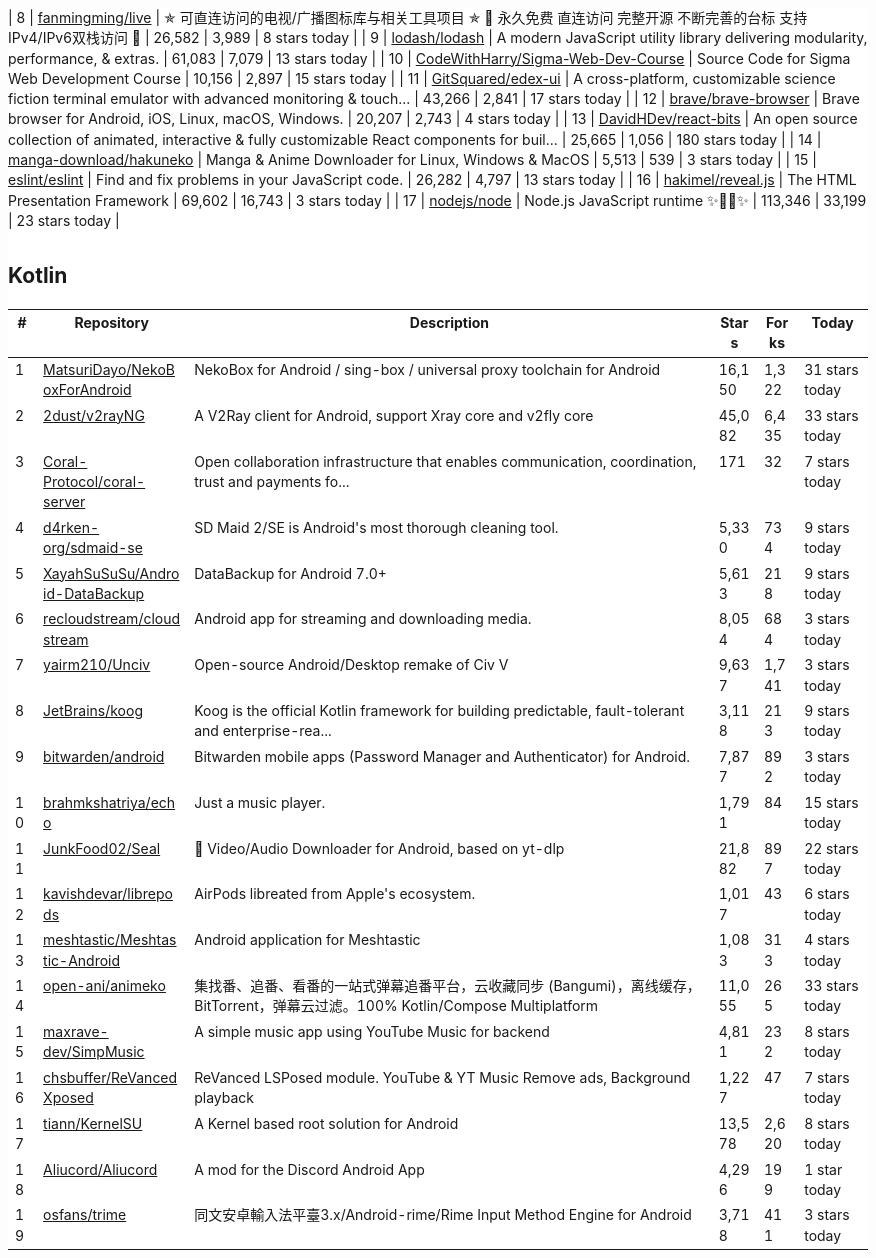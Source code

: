 | 8 | [fanmingming/live](https://github.com/fanmingming/live) | ✯ 可直连访问的电视/广播图标库与相关工具项目 ✯ 🔕 永久免费 直连访问 完整开源 不断完善的台标 支持IPv4/IPv6双栈访问 🔕 | 26,582 | 3,989 | 8 stars today |
| 9 | [lodash/lodash](https://github.com/lodash/lodash) | A modern JavaScript utility library delivering modularity, performance, & extras. | 61,083 | 7,079 | 13 stars today |
| 10 | [CodeWithHarry/Sigma-Web-Dev-Course](https://github.com/CodeWithHarry/Sigma-Web-Dev-Course) | Source Code for Sigma Web Development Course | 10,156 | 2,897 | 15 stars today |
| 11 | [GitSquared/edex-ui](https://github.com/GitSquared/edex-ui) | A cross-platform, customizable science fiction terminal emulator with advanced monitoring & touch... | 43,266 | 2,841 | 17 stars today |
| 12 | [brave/brave-browser](https://github.com/brave/brave-browser) | Brave browser for Android, iOS, Linux, macOS, Windows. | 20,207 | 2,743 | 4 stars today |
| 13 | [DavidHDev/react-bits](https://github.com/DavidHDev/react-bits) | An open source collection of animated, interactive & fully customizable React components for buil... | 25,665 | 1,056 | 180 stars today |
| 14 | [manga-download/hakuneko](https://github.com/manga-download/hakuneko) | Manga & Anime Downloader for Linux, Windows & MacOS | 5,513 | 539 | 3 stars today |
| 15 | [eslint/eslint](https://github.com/eslint/eslint) | Find and fix problems in your JavaScript code. | 26,282 | 4,797 | 13 stars today |
| 16 | [hakimel/reveal.js](https://github.com/hakimel/reveal.js) | The HTML Presentation Framework | 69,602 | 16,743 | 3 stars today |
| 17 | [nodejs/node](https://github.com/nodejs/node) | Node.js JavaScript runtime ✨🐢🚀✨ | 113,346 | 33,199 | 23 stars today |

## Kotlin

| # | Repository | Description | Stars | Forks | Today |
| --- | --- | --- | --- | --- | --- |
| 1 | [MatsuriDayo/NekoBoxForAndroid](https://github.com/MatsuriDayo/NekoBoxForAndroid) | NekoBox for Android / sing-box / universal proxy toolchain for Android | 16,150 | 1,322 | 31 stars today |
| 2 | [2dust/v2rayNG](https://github.com/2dust/v2rayNG) | A V2Ray client for Android, support Xray core and v2fly core | 45,082 | 6,435 | 33 stars today |
| 3 | [Coral-Protocol/coral-server](https://github.com/Coral-Protocol/coral-server) | Open collaboration infrastructure that enables communication, coordination, trust and payments fo... | 171 | 32 | 7 stars today |
| 4 | [d4rken-org/sdmaid-se](https://github.com/d4rken-org/sdmaid-se) | SD Maid 2/SE is Android's most thorough cleaning tool. | 5,330 | 734 | 9 stars today |
| 5 | [XayahSuSuSu/Android-DataBackup](https://github.com/XayahSuSuSu/Android-DataBackup) | DataBackup for Android 7.0+ | 5,613 | 218 | 9 stars today |
| 6 | [recloudstream/cloudstream](https://github.com/recloudstream/cloudstream) | Android app for streaming and downloading media. | 8,054 | 684 | 3 stars today |
| 7 | [yairm210/Unciv](https://github.com/yairm210/Unciv) | Open-source Android/Desktop remake of Civ V | 9,637 | 1,741 | 3 stars today |
| 8 | [JetBrains/koog](https://github.com/JetBrains/koog) | Koog is the official Kotlin framework for building predictable, fault-tolerant and enterprise-rea... | 3,118 | 213 | 9 stars today |
| 9 | [bitwarden/android](https://github.com/bitwarden/android) | Bitwarden mobile apps (Password Manager and Authenticator) for Android. | 7,877 | 892 | 3 stars today |
| 10 | [brahmkshatriya/echo](https://github.com/brahmkshatriya/echo) | Just a music player. | 1,791 | 84 | 15 stars today |
| 11 | [JunkFood02/Seal](https://github.com/JunkFood02/Seal) | 🦭 Video/Audio Downloader for Android, based on yt-dlp | 21,882 | 897 | 22 stars today |
| 12 | [kavishdevar/librepods](https://github.com/kavishdevar/librepods) | AirPods libreated from Apple's ecosystem. | 1,017 | 43 | 6 stars today |
| 13 | [meshtastic/Meshtastic-Android](https://github.com/meshtastic/Meshtastic-Android) | Android application for Meshtastic | 1,083 | 313 | 4 stars today |
| 14 | [open-ani/animeko](https://github.com/open-ani/animeko) | 集找番、追番、看番的一站式弹幕追番平台，云收藏同步 (Bangumi)，离线缓存，BitTorrent，弹幕云过滤。100% Kotlin/Compose Multiplatform | 11,055 | 265 | 33 stars today |
| 15 | [maxrave-dev/SimpMusic](https://github.com/maxrave-dev/SimpMusic) | A simple music app using YouTube Music for backend | 4,811 | 232 | 8 stars today |
| 16 | [chsbuffer/ReVancedXposed](https://github.com/chsbuffer/ReVancedXposed) | ReVanced LSPosed module. YouTube & YT Music Remove ads, Background playback | 1,227 | 47 | 7 stars today |
| 17 | [tiann/KernelSU](https://github.com/tiann/KernelSU) | A Kernel based root solution for Android | 13,578 | 2,620 | 8 stars today |
| 18 | [Aliucord/Aliucord](https://github.com/Aliucord/Aliucord) | A mod for the Discord Android App | 4,296 | 199 | 1 star today |
| 19 | [osfans/trime](https://github.com/osfans/trime) | 同文安卓輸入法平臺3.x/Android-rime/Rime Input Method Engine for Android | 3,718 | 411 | 3 stars today |
